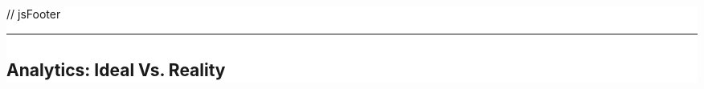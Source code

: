 // jsFooter
</script>
 
  
<script type="text/javascript" src="https://www.google.com/jsapi?callback=displayChartPieChartID2a665c839b63"></script>
 

  
<div id="PieChartID2a665c839b63" 
  style="width: 1000; height: 500;">
</div>

---

## Analytics: Ideal Vs. Reality






<script type="text/javascript">
 
// jsData 
function gvisDataPieChartID2a66444eb008 () {
var data = new google.visualization.DataTable();
var datajson =
[
 [
 "Data Processing",
80 
],
[
 "Finding Data Insight",
20 
] 
];
data.addColumn('string','Activity');
data.addColumn('number','Per');
data.addRows(datajson);
return(data);
}
 
// jsDrawChart
function drawChartPieChartID2a66444eb008() {
var data = gvisDataPieChartID2a66444eb008();
var options = {};
options["allowHtml"] = true;
options["title"] = "";
options["legend"] = {position: 'labeled'};
options["pieSliceText"] = "none";
options["height"] =    500;
options["width"] =   1000;

    var chart = new google.visualization.PieChart(
    document.getElementById('PieChartID2a66444eb008')
    );
    chart.draw(data,options);
    